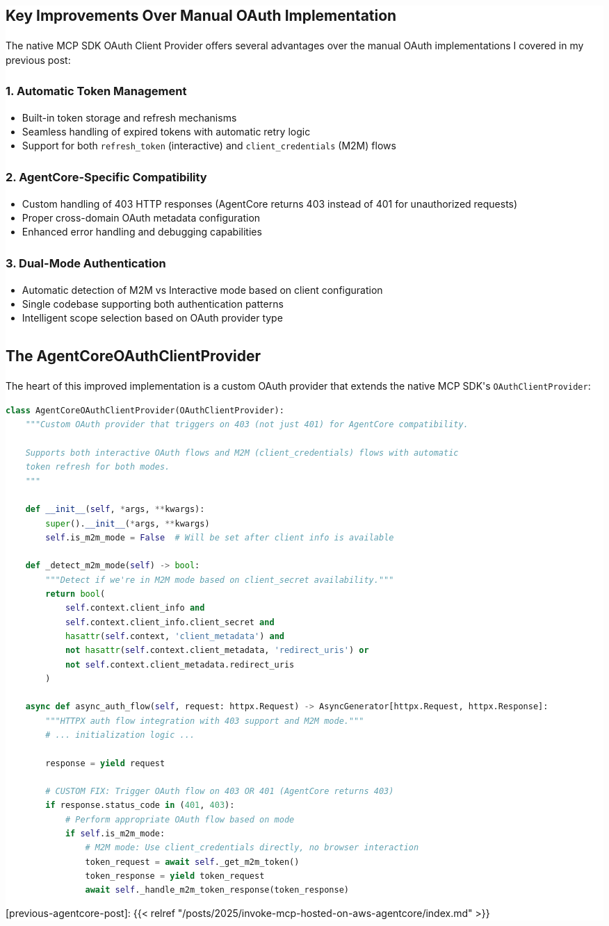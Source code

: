 ## Key Improvements Over Manual OAuth Implementation

The native MCP SDK OAuth Client Provider offers several advantages over the manual OAuth implementations I covered in my previous post:

### 1. **Automatic Token Management**
- Built-in token storage and refresh mechanisms
- Seamless handling of expired tokens with automatic retry logic
- Support for both `refresh_token` (interactive) and `client_credentials` (M2M) flows

### 2. **AgentCore-Specific Compatibility**
- Custom handling of 403 HTTP responses (AgentCore returns 403 instead of 401 for unauthorized requests)
- Proper cross-domain OAuth metadata configuration
- Enhanced error handling and debugging capabilities

### 3. **Dual-Mode Authentication**
- Automatic detection of M2M vs Interactive mode based on client configuration
- Single codebase supporting both authentication patterns
- Intelligent scope selection based on OAuth provider type

## The AgentCoreOAuthClientProvider

The heart of this improved implementation is a custom OAuth provider that extends the native MCP SDK's `OAuthClientProvider`:

```python
class AgentCoreOAuthClientProvider(OAuthClientProvider):
    """Custom OAuth provider that triggers on 403 (not just 401) for AgentCore compatibility.
    
    Supports both interactive OAuth flows and M2M (client_credentials) flows with automatic
    token refresh for both modes.
    """
    
    def __init__(self, *args, **kwargs):
        super().__init__(*args, **kwargs)
        self.is_m2m_mode = False  # Will be set after client info is available
    
    def _detect_m2m_mode(self) -> bool:
        """Detect if we're in M2M mode based on client_secret availability."""
        return bool(
            self.context.client_info and 
            self.context.client_info.client_secret and
            hasattr(self.context, 'client_metadata') and
            not hasattr(self.context.client_metadata, 'redirect_uris') or
            not self.context.client_metadata.redirect_uris
        )
    
    async def async_auth_flow(self, request: httpx.Request) -> AsyncGenerator[httpx.Request, httpx.Response]:
        """HTTPX auth flow integration with 403 support and M2M mode."""
        # ... initialization logic ...
        
        response = yield request

        # CUSTOM FIX: Trigger OAuth flow on 403 OR 401 (AgentCore returns 403)
        if response.status_code in (401, 403):
            # Perform appropriate OAuth flow based on mode
            if self.is_m2m_mode:
                # M2M mode: Use client_credentials directly, no browser interaction
                token_request = await self._get_m2m_token()
                token_response = yield token_request
                await self._handle_m2m_token_response(token_response)
```

[previous-agentcore-post]: {{< relref "/posts/2025/invoke-mcp-hosted-on-aws-agentcore/index.md" >}}